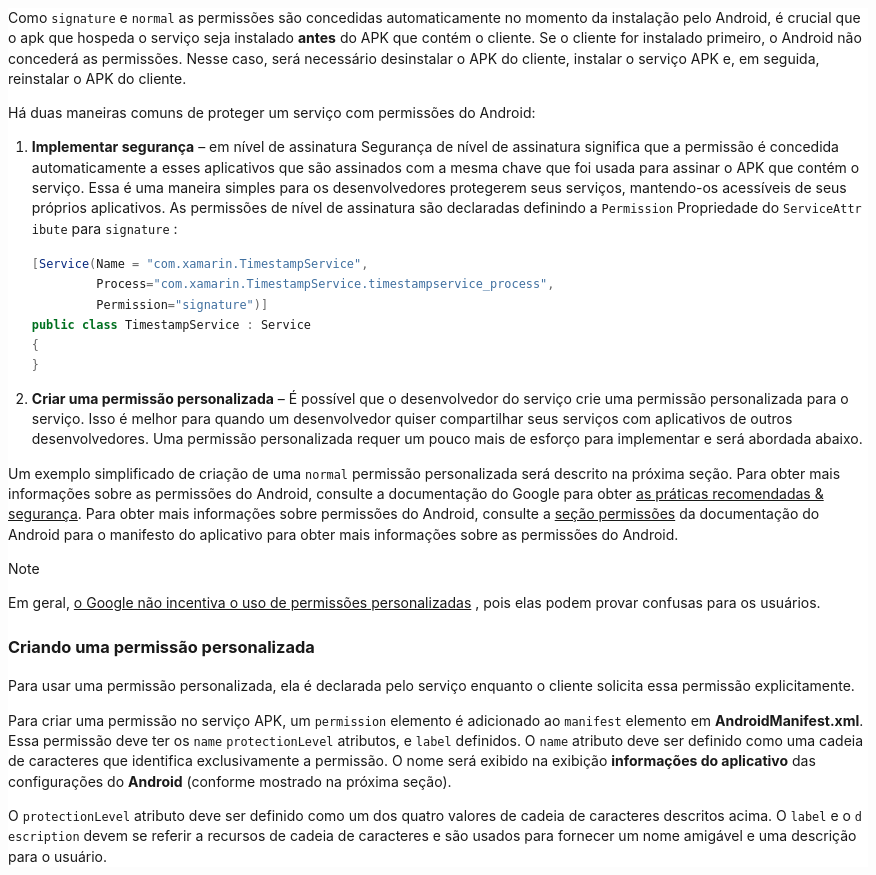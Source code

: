Como `signature` e `normal` as permissões são concedidas automaticamente no momento da instalação pelo Android, é crucial que o apk que hospeda o serviço seja instalado **antes** do APK que contém o cliente. Se o cliente for instalado primeiro, o Android não concederá as permissões. Nesse caso, será necessário desinstalar o APK do cliente, instalar o serviço APK e, em seguida, reinstalar o APK do cliente.

Há duas maneiras comuns de proteger um serviço com permissões do Android:

1. **Implementar segurança** &ndash; em nível de assinatura Segurança de nível de assinatura significa que a permissão é concedida automaticamente a esses aplicativos que são assinados com a mesma chave que foi usada para assinar o APK que contém o serviço. Essa é uma maneira simples para os desenvolvedores protegerem seus serviços, mantendo-os acessíveis de seus próprios aplicativos. As permissões de nível de assinatura são declaradas definindo a `Permission` Propriedade do `ServiceAttribute` para `signature` :

    ```csharp
    [Service(Name = "com.xamarin.TimestampService",
             Process="com.xamarin.TimestampService.timestampservice_process",
             Permission="signature")]
    public class TimestampService : Service
    {
    }
    ```

2. **Criar uma permissão personalizada** &ndash; É possível que o desenvolvedor do serviço crie uma permissão personalizada para o serviço. Isso é melhor para quando um desenvolvedor quiser compartilhar seus serviços com aplicativos de outros desenvolvedores. Uma permissão personalizada requer um pouco mais de esforço para implementar e será abordada abaixo.

Um exemplo simplificado de criação de uma `normal` permissão personalizada será descrito na próxima seção. Para obter mais informações sobre as permissões do Android, consulte a documentação do Google para obter [as práticas recomendadas & segurança](https://developer.android.com/training/articles/security-tips.html). Para obter mais informações sobre permissões do Android, consulte a [seção permissões](https://developer.android.com/guide/topics/manifest/manifest-intro.html#perms) da documentação do Android para o manifesto do aplicativo para obter mais informações sobre as permissões do Android.

> [!NOTE]
> Em geral, [o Google não incentiva o uso de permissões personalizadas](https://developer.android.com/training/articles/security-tips.html#RequestingPermissions) , pois elas podem provar confusas para os usuários.

### <a name="creating-a-custom-permission"></a>Criando uma permissão personalizada

Para usar uma permissão personalizada, ela é declarada pelo serviço enquanto o cliente solicita essa permissão explicitamente.

Para criar uma permissão no serviço APK, um `permission` elemento é adicionado ao `manifest` elemento em **AndroidManifest.xml**. Essa permissão deve ter os `name` `protectionLevel` atributos, e `label` definidos. O `name` atributo deve ser definido como uma cadeia de caracteres que identifica exclusivamente a permissão. O nome será exibido na exibição **informações do aplicativo** das configurações do **Android** (conforme mostrado na próxima seção).

O `protectionLevel` atributo deve ser definido como um dos quatro valores de cadeia de caracteres descritos acima.  O `label` e o `description` devem se referir a recursos de cadeia de caracteres e são usados para fornecer um nome amigável e uma descrição para o usuário.
